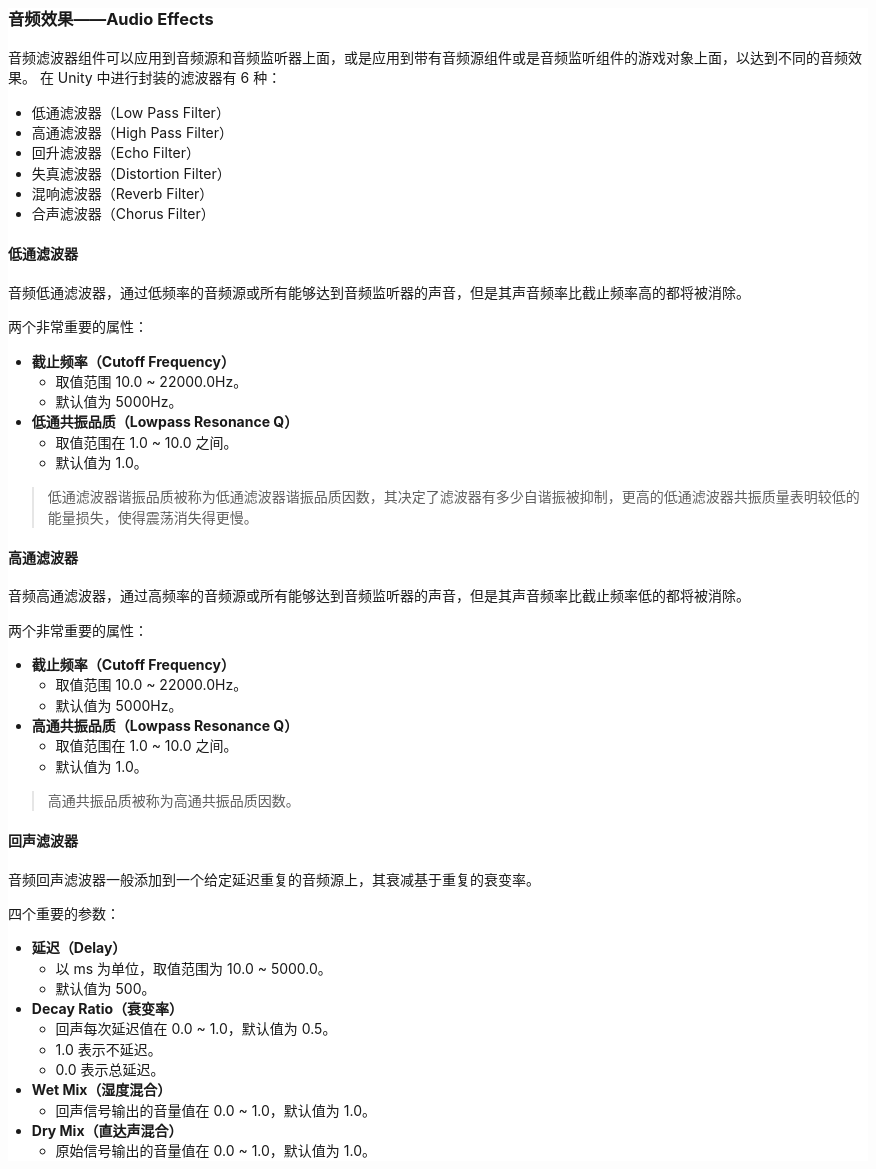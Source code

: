 ### 音频效果——Audio Effects

音频滤波器组件可以应用到音频源和音频监听器上面，或是应用到带有音频源组件或是音频监听组件的游戏对象上面，以达到不同的音频效果。
在 Unity 中进行封装的滤波器有 6 种：

- 低通滤波器（Low Pass Filter）
- 高通滤波器（High Pass Filter）
- 回升滤波器（Echo Filter）
- 失真滤波器（Distortion Filter）
- 混响滤波器（Reverb Filter）
- 合声滤波器（Chorus Filter）

#### 低通滤波器

音频低通滤波器，通过低频率的音频源或所有能够达到音频监听器的声音，但是其声音频率比截止频率高的都将被消除。

两个非常重要的属性：

- **截止频率（Cutoff Frequency）**
	- 取值范围 10.0 ~ 22000.0Hz。
	- 默认值为 5000Hz。
- **低通共振品质（Lowpass Resonance Q）**
	- 取值范围在 1.0 ~ 10.0 之间。
	- 默认值为 1.0。

> 低通滤波器谐振品质被称为低通滤波器谐振品质因数，其决定了滤波器有多少自谐振被抑制，更高的低通滤波器共振质量表明较低的能量损失，使得震荡消失得更慢。

#### 高通滤波器

音频高通滤波器，通过高频率的音频源或所有能够达到音频监听器的声音，但是其声音频率比截止频率低的都将被消除。

两个非常重要的属性：

- **截止频率（Cutoff Frequency）**
	- 取值范围 10.0 ~ 22000.0Hz。
	- 默认值为 5000Hz。
- **高通共振品质（Lowpass Resonance Q）**
	- 取值范围在 1.0 ~ 10.0 之间。
	- 默认值为 1.0。

> 高通共振品质被称为高通共振品质因数。

#### 回声滤波器

音频回声滤波器一般添加到一个给定延迟重复的音频源上，其衰减基于重复的衰变率。

四个重要的参数：

- **延迟（Delay）**
	- 以 ms 为单位，取值范围为 10.0 ~ 5000.0。
	- 默认值为 500。
- **Decay Ratio（衰变率）**
	- 回声每次延迟值在 0.0 ~ 1.0，默认值为 0.5。
	- 1.0 表示不延迟。
	- 0.0 表示总延迟。
- **Wet Mix（湿度混合）**
	- 回声信号输出的音量值在 0.0 ~ 1.0，默认值为 1.0。
- **Dry Mix（直达声混合）**
	- 原始信号输出的音量值在 0.0 ~ 1.0，默认值为 1.0。
